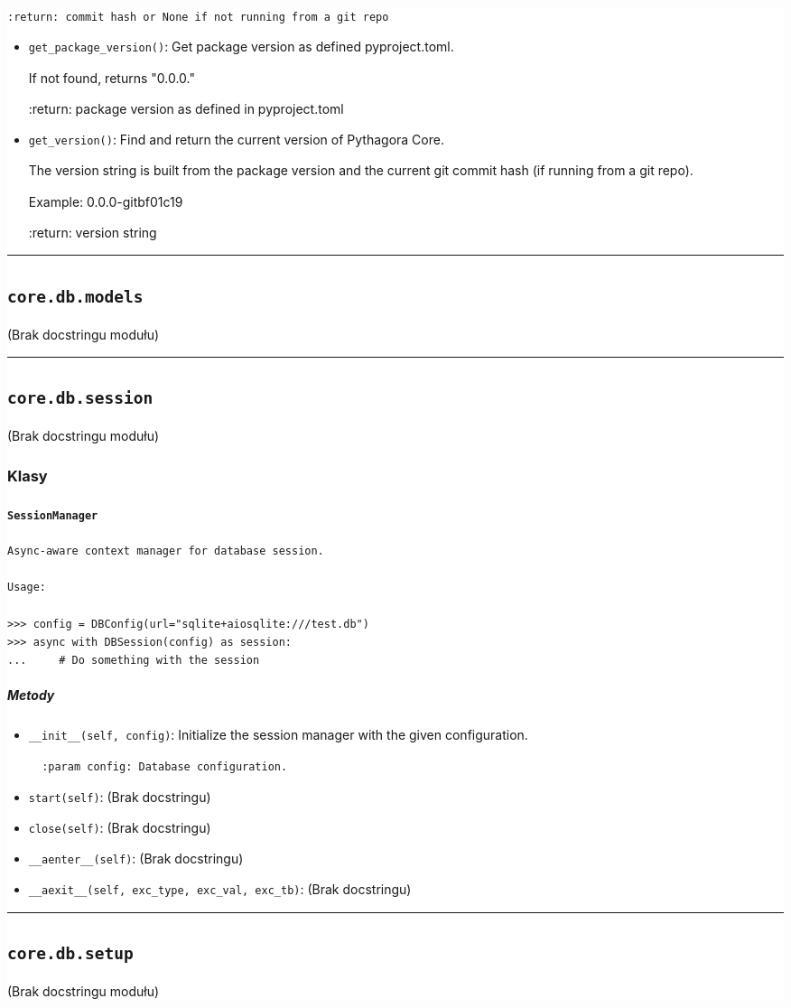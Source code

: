     :return: commit hash or None if not running from a git repo

- `get_package_version()`:
    Get package version as defined pyproject.toml.

    If not found, returns "0.0.0."

    :return: package version as defined in pyproject.toml

- `get_version()`:
    Find and return the current version of Pythagora Core.

    The version string is built from the package version and the current
    git commit hash (if running from a git repo).

    Example: 0.0.0-gitbf01c19

    :return: version string



---
<a name="core_db_models"></a>
## `core.db.models`
(Brak docstringu modułu)


---
<a name="core_db_session"></a>
## `core.db.session`
(Brak docstringu modułu)

### <a name="klasy-core_db_session"></a>Klasy
#### `SessionManager`

    Async-aware context manager for database session.

    Usage:

    >>> config = DBConfig(url="sqlite+aiosqlite:///test.db")
    >>> async with DBSession(config) as session:
    ...     # Do something with the session

##### Metody
- `__init__(self, config)`:
        Initialize the session manager with the given configuration.

        :param config: Database configuration.

- `start(self)`: (Brak docstringu)
- `close(self)`: (Brak docstringu)
- `__aenter__(self)`: (Brak docstringu)
- `__aexit__(self, exc_type, exc_val, exc_tb)`: (Brak docstringu)


---
<a name="core_db_setup"></a>
## `core.db.setup`
(Brak docstringu modułu)
